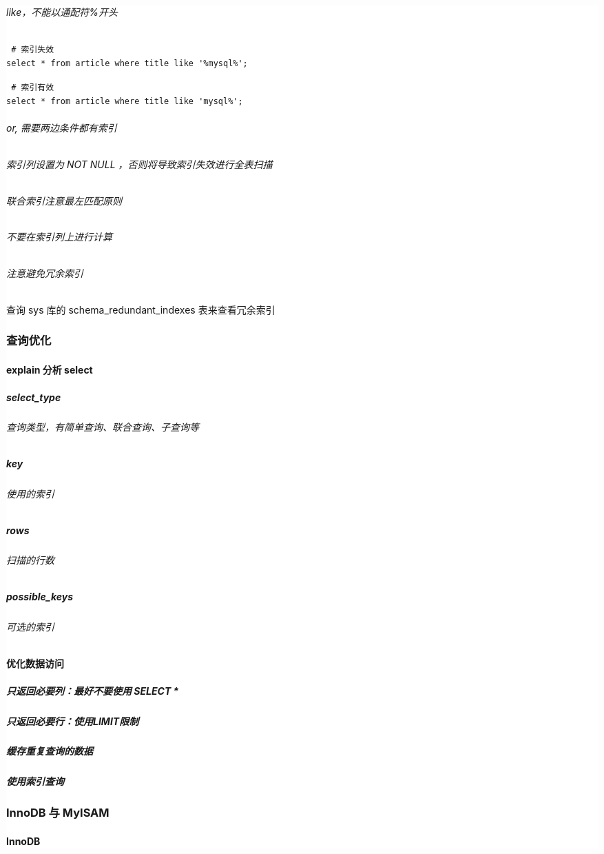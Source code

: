 
###### like，不能以通配符%开头

```
 # 索引失效
select * from article where title like '%mysql%';
```
```
 # 索引有效
select * from article where title like 'mysql%';
```

###### or, 需要两边条件都有索引

###### 索引列设置为 NOT NULL ，否则将导致索引失效进行全表扫描

###### 联合索引注意最左匹配原则

###### 不要在索引列上进行计算

###### 注意避免冗余索引

查询 sys 库的 schema_redundant_indexes 表来查看冗余索引

### 查询优化

#### explain 分析 select 

##### select_type

###### 查询类型，有简单查询、联合查询、子查询等

##### key

###### 使用的索引

##### rows

###### 扫描的行数

##### possible_keys

###### 可选的索引

#### 优化数据访问

##### 只返回必要列：最好不要使用 SELECT *

##### 只返回必要行：使用LIMIT限制 

##### 缓存重复查询的数据

##### 使用索引查询

### InnoDB 与 MyISAM

#### InnoDB
